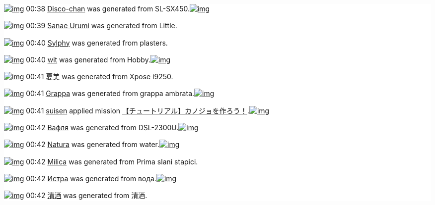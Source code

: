 [![img](http://img46.imageshack.us/img46/1614/93ca.png)](http://www.barcodekanojo.com/kanojo/2558852/Disco-chan) 00:38 [Disco-chan](http://www.barcodekanojo.com/kanojo/2558852/Disco-chan) was generated from SL-SX450.[![img](http://www.barcodekanojo.com/product_images/barcode/5022453/1381678707/SL-SX450.jpg?w=88&h=88)](http://www.barcodekanojo.com/product_images/barcode/5022453/1381678707/SL-SX450.jpg) 

[![img](http://img196.imageshack.us/img196/9757/ib6p.png)](http://www.barcodekanojo.com/kanojo/2558853/Sanae%20Urumi) 00:39 [Sanae Urumi](http://www.barcodekanojo.com/kanojo/2558853/Sanae%20Urumi) was generated from Little.

[![img](http://img401.imageshack.us/img401/7880/7ag1.png)](http://www.barcodekanojo.com/kanojo/2558854/Sylphy) 00:40 [Sylphy](http://www.barcodekanojo.com/kanojo/2558854/Sylphy) was generated from plasters.

[![img](http://img405.imageshack.us/img405/2208/w2be.png)](http://www.barcodekanojo.com/kanojo/2558855/wit) 00:40 [wit](http://www.barcodekanojo.com/kanojo/2558855/wit) was generated from Hobby.[![img](http://img819.imageshack.us/img819/4150/0jog.jpg)](http://www.barcodekanojo.com/product_images/barcode/5022456/1381678795/Hobby.jpg) 

[![img](http://www.barcodekanojo.com/profile_images/kanojo/2558856/1381678815/%E5%A4%8F%E7%BE%8E.png?w=88&h=88&face=true)](http://www.barcodekanojo.com/kanojo/2558856/%E5%A4%8F%E7%BE%8E) 00:41 [夏美](http://www.barcodekanojo.com/kanojo/2558856/%E5%A4%8F%E7%BE%8E) was generated from Xpose i9250.

[![img](http://img21.imageshack.us/img21/5199/msfz.png)](http://www.barcodekanojo.com/kanojo/2558857/Grappa) 00:41 [Grappa](http://www.barcodekanojo.com/kanojo/2558857/Grappa) was generated from grappa ambrata.[![img](http://img401.imageshack.us/img401/6426/l7e9.jpg)](http://www.barcodekanojo.com/product_images/barcode/5022458/1381678819/grappa%20ambrata.jpg) 

[![img](http://img833.imageshack.us/img833/7052/3ubp.jpg)](http://www.barcodekanojo.com/user/410741/suisen) 00:41 [suisen](http://www.barcodekanojo.com/user/410741/suisen) applied mission [【チュートリアル】カノジョを作ろう！](http://www.barcodekanojo.com/kanojo/2394630/%E3%83%99%E3%83%AA%E5%AD%90).[![img](http://img844.imageshack.us/img844/5086/bdbc.png)](http://www.barcodekanojo.com/kanojo/2394630/%E3%83%99%E3%83%AA%E5%AD%90) 

[![img](http://img801.imageshack.us/img801/9517/r07q.png)](http://www.barcodekanojo.com/kanojo/2558858/%D0%92%D0%B0%D1%84%D0%BB%D1%8F) 00:42 [Вафля](http://www.barcodekanojo.com/kanojo/2558858/%D0%92%D0%B0%D1%84%D0%BB%D1%8F) was generated from DSL-2300U.[![img](http://img443.imageshack.us/img443/8311/9in2.jpg)](http://www.barcodekanojo.com/product_images/barcode/5022459/1381678878/DSL-2300U.jpg) 

[![img](http://img196.imageshack.us/img196/3762/fco9.png)](http://www.barcodekanojo.com/kanojo/2558859/Natura) 00:42 [Natura](http://www.barcodekanojo.com/kanojo/2558859/Natura) was generated from water.[![img](http://img4.imageshack.us/img4/1621/xikd.jpg)](http://www.barcodekanojo.com/product_images/barcode/4283810/1350089666/%E7%A9%BA%E6%B0%B4%20%E5%86%B7%E3%81%9F%E3%81%8F%E3%81%AA%E3%81%8F%E3%81%A6%E3%82%82%E3%81%8A%E3%81%84%E3%81%97%E3%81%84%E6%B0%B4%E3%80%88%E8%BB%9F%E6%B0%B4%E3%80%89.jpg) 

[![img](http://img844.imageshack.us/img844/7360/7ddy.png)](http://www.barcodekanojo.com/kanojo/2558860/Milica) 00:42 [Milica](http://www.barcodekanojo.com/kanojo/2558860/Milica) was generated from Prima slani stapici.

[![img](http://img43.imageshack.us/img43/8939/l2b7.png)](http://www.barcodekanojo.com/kanojo/2558861/%D0%98%D1%81%D1%82%D1%80%D0%B0) 00:42 [Истра](http://www.barcodekanojo.com/kanojo/2558861/%D0%98%D1%81%D1%82%D1%80%D0%B0) was generated from вода.[![img](http://img823.imageshack.us/img823/1667/s3oj.jpg)](http://www.barcodekanojo.com/product_images/barcode/5022462/1381678924/%D0%B2%D0%BE%D0%B4%D0%B0.jpg) 

[![img](http://img837.imageshack.us/img837/758/fhcv.png)](http://www.barcodekanojo.com/kanojo/2558862/%E6%B8%85%E9%85%92) 00:42 [清酒](http://www.barcodekanojo.com/kanojo/2558862/%E6%B8%85%E9%85%92) was generated from 清酒.
